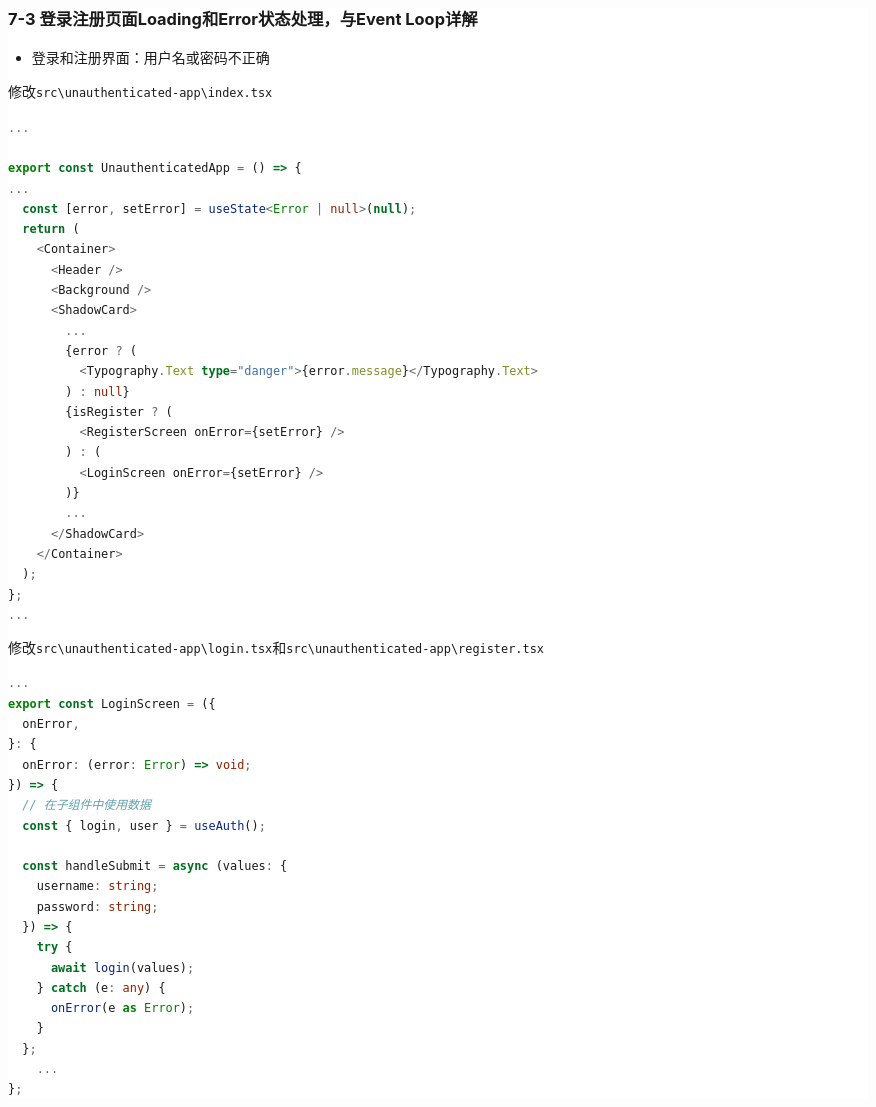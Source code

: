 ### 7-3 登录注册页面Loading和Error状态处理，与Event Loop详解

- 登录和注册界面：用户名或密码不正确

修改`src\unauthenticated-app\index.tsx`

```typescript
...

export const UnauthenticatedApp = () => {
...
  const [error, setError] = useState<Error | null>(null);
  return (
    <Container>
      <Header />
      <Background />
      <ShadowCard>
        ...
        {error ? (
          <Typography.Text type="danger">{error.message}</Typography.Text>
        ) : null}
        {isRegister ? (
          <RegisterScreen onError={setError} />
        ) : (
          <LoginScreen onError={setError} />
        )}
		...
      </ShadowCard>
    </Container>
  );
};
...
```

修改`src\unauthenticated-app\login.tsx`和`src\unauthenticated-app\register.tsx`

```typescript
...
export const LoginScreen = ({
  onError,
}: {
  onError: (error: Error) => void;
}) => {
  // 在子组件中使用数据
  const { login, user } = useAuth();

  const handleSubmit = async (values: {
    username: string;
    password: string;
  }) => {
    try {
      await login(values);
    } catch (e: any) {
      onError(e as Error);
    }
  };
	...
};
```


  [P in k]: T[P];